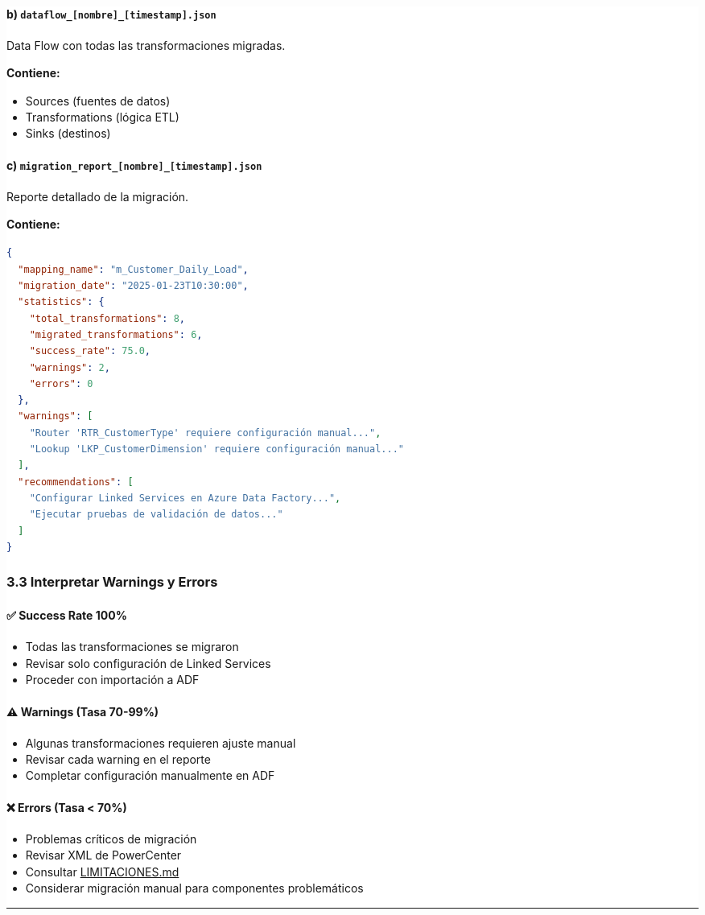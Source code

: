 #### b) `dataflow_[nombre]_[timestamp].json`

Data Flow con todas las transformaciones migradas.

**Contiene:**
- Sources (fuentes de datos)
- Transformations (lógica ETL)
- Sinks (destinos)

#### c) `migration_report_[nombre]_[timestamp].json`

Reporte detallado de la migración.

**Contiene:**
```json
{
  "mapping_name": "m_Customer_Daily_Load",
  "migration_date": "2025-01-23T10:30:00",
  "statistics": {
    "total_transformations": 8,
    "migrated_transformations": 6,
    "success_rate": 75.0,
    "warnings": 2,
    "errors": 0
  },
  "warnings": [
    "Router 'RTR_CustomerType' requiere configuración manual...",
    "Lookup 'LKP_CustomerDimension' requiere configuración manual..."
  ],
  "recommendations": [
    "Configurar Linked Services en Azure Data Factory...",
    "Ejecutar pruebas de validación de datos..."
  ]
}
```

### 3.3 Interpretar Warnings y Errors

#### ✅ Success Rate 100%
- Todas las transformaciones se migraron
- Revisar solo configuración de Linked Services
- Proceder con importación a ADF

#### ⚠️ Warnings (Tasa 70-99%)
- Algunas transformaciones requieren ajuste manual
- Revisar cada warning en el reporte
- Completar configuración manualmente en ADF

#### ❌ Errors (Tasa < 70%)
- Problemas críticos de migración
- Revisar XML de PowerCenter
- Consultar [LIMITACIONES.md](LIMITACIONES.md)
- Considerar migración manual para componentes problemáticos

---
